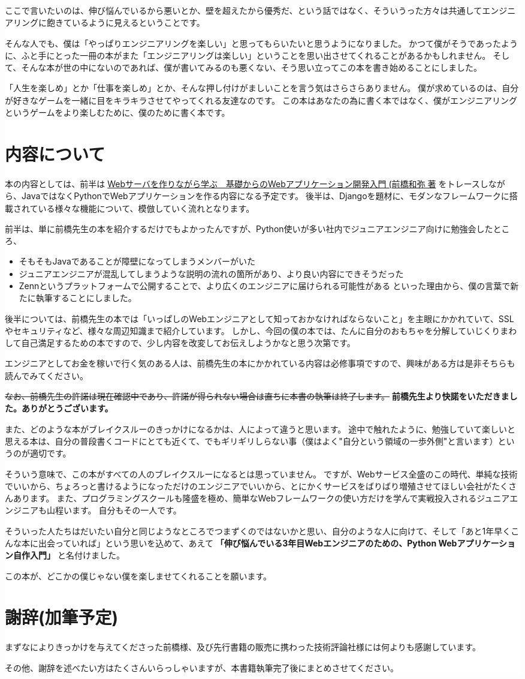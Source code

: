 ここで言いたいのは、伸び悩んでいるから悪いとか、壁を超えたから優秀だ、という話ではなく、そういうった方々は共通してエンジニアリングに飽きているように見えるということです。

そんな人でも、僕は「やっぱりエンジニアリングを楽しい」と思ってもらいたいと思うようになりました。
かつて僕がそうであったように、ふと手にとった一冊の本がまた「エンジニアリングは楽しい」ということを思い出させてくれることがあるかもしれません。
そして、そんな本が世の中にないのであれば、僕が書いてみるのも悪くない、そう思い立ってこの本を書き始めることにしました。

「人生を楽しめ」とか「仕事を楽しめ」とか、そんな押し付けがましいことを言う気はさらさらありません。
僕が求めているのは、自分が好きなゲームを一緒に目をキラキラさせてやってくれる友達なのです。
この本はあなたの為に書く本ではなく、僕がエンジニアリングというゲームをより楽しむために、僕のために書く本です。

# 内容について
本の内容としては、前半は [Webサーバを作りながら学ぶ　基礎からのWebアプリケーション開発入門 (前橋和弥 著](https://gihyo.jp/book/2016/978-4-7741-8188-2) をトレースしながら、JavaではなくPythonでWebアプリケーションを作る内容になる予定です。
後半は、Djangoを題材に、モダンなフレームワークに搭載されている様々な機能について、模倣していく流れとなります。

前半は、単に前橋先生の本を紹介するだけでもよかったんですが、Python使いが多い社内でジュニアエンジニア向けに勉強会したところ、
* そもそもJavaであることが障壁になってしまうメンバーがいた
* ジュニアエンジニアが混乱してしまうような説明の流れの箇所があり、より良い内容にできそうだった
* Zennというプラットフォームで公開することで、より広くのエンジニアに届けられる可能性がある
といった理由から、僕の言葉で新たに執筆することにしました。

後半については、前橋先生の本では「いっぱしのWebエンジニアとして知っておかなければならないこと」を主眼にかかれていて、SSLやセキュリティなど、様々な周辺知識まで紹介しています。
しかし、今回の僕の本では、たんに自分のおもちゃを分解していじくりまわして自己満足するための本ですので、少し内容を改変してお伝えしようかなと思う次第です。

エンジニアとしてお金を稼いで行く気のある人は、前橋先生の本にかかれている内容は必修事項ですので、興味がある方は是非そちらも読んでみてください。

~~なお、前橋先生の許諾は現在確認中であり、許諾が得られない場合は直ちに本書の執筆は終了します。~~
**前橋先生より快諾をいただきました。ありがとうございます。**

また、どのような本がブレイクスルーのきっかけになるかは、人によって違うと思います。
途中で触れたように、勉強していて楽しいと思える本は、自分の普段書くコードにとても近くて、でもギリギリしらない事（僕はよく"自分という領域の一歩外側"と言います）というのが適切です。

そういう意味で、この本がすべての人のブレイクスルーになるとは思っていません。
ですが、Webサービス全盛のこの時代、単純な技術でいいから、ちょろっと書けるようになっただけのエンジニアでいいから、とにかくサービスをばりばり増殖させてほしい会社がたくさんあります。
また、プログラミングスクールも隆盛を極め、簡単なWebフレームワークの使い方だけを学んで実戦投入されるジュニアエンジニアも山程います。
自分もその一人です。

そういった人たちはだいたい自分と同じようなところでつまずくのではないかと思い、自分のような人に向けて、そして「あと1年早くこんな本に出会っていれば」という思いを込めて、あえて **「伸び悩んでいる3年目Webエンジニアのための、Python Webアプリケーション自作入門」** と名付けました。

この本が、どこかの僕じゃない僕を楽しませてくれることを願います。


# 謝辞(加筆予定)

まずなによりきっかけを与えてくださった前橋様、及び先行書籍の販売に携わった技術評論社様には何よりも感謝しています。

その他、謝辞を述べたい方はたくさんいらっしゃいますが、本書籍執筆完了後にまとめさせてください。
